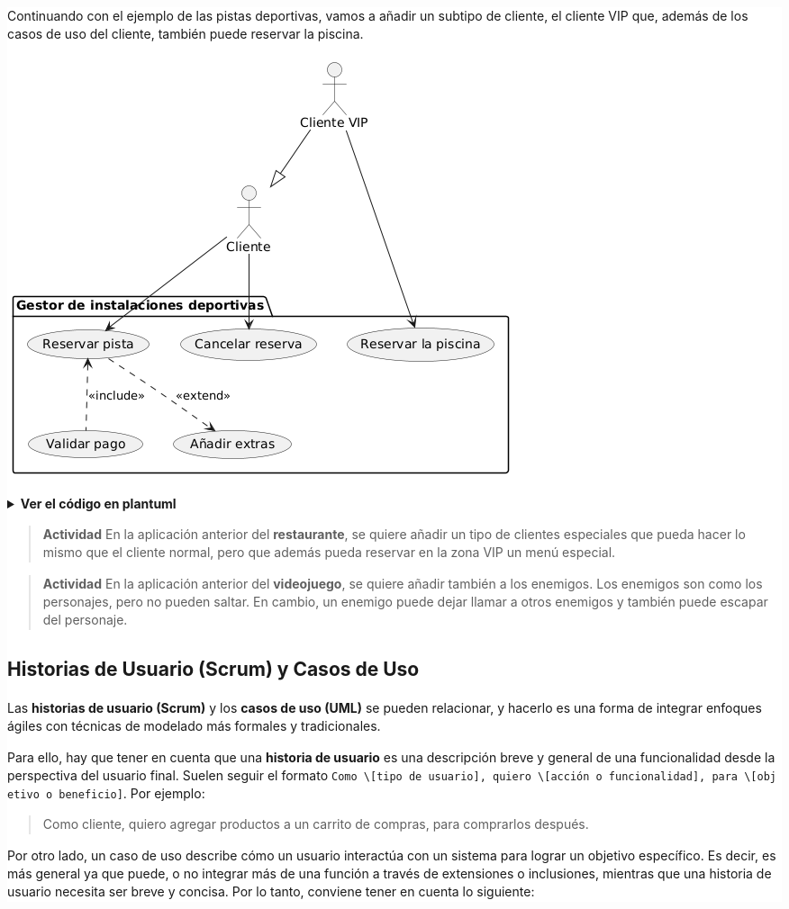 Continuando con el ejemplo de las pistas deportivas, vamos a añadir un subtipo de cliente, el cliente VIP que, además de los casos de uso del cliente, también puede reservar la piscina.

![alt text](images/image-2.png)

<details><summary><strong>Ver el código en plantuml</strong></summary></details>

> **Actividad**
> En la aplicación anterior del **restaurante**, se quiere añadir un tipo de clientes especiales que pueda hacer lo mismo que el cliente normal, pero que además pueda reservar en la zona VIP un menú especial.

> **Actividad** 
> En la aplicación anterior del **videojuego**, se quiere añadir también a los enemigos. Los enemigos son como los personajes, pero no pueden saltar. En cambio, un enemigo puede dejar llamar a otros enemigos y también puede escapar del personaje.

## Historias de Usuario (Scrum) y Casos de Uso

Las **historias de usuario (Scrum)** y los **casos de uso (UML)** se pueden relacionar, y hacerlo es una forma de integrar enfoques ágiles con técnicas de modelado más formales y tradicionales. 

Para ello, hay que tener en cuenta que una **historia de usuario** es una descripción breve y general de una funcionalidad desde la perspectiva del usuario final. Suelen seguir el formato `Como \[tipo de usuario], quiero \[acción o funcionalidad], para \[objetivo o beneficio]`. Por ejemplo:


> Como cliente, quiero agregar productos a un carrito de compras, para comprarlos después.

Por otro lado, un caso de uso describe cómo un usuario interactúa con un sistema para lograr un objetivo específico. Es decir, es más general ya que puede, o no integrar más de una función a través de extensiones o inclusiones, mientras que una historia de usuario necesita ser breve y concisa. Por lo tanto, conviene tener en cuenta lo siguiente:
